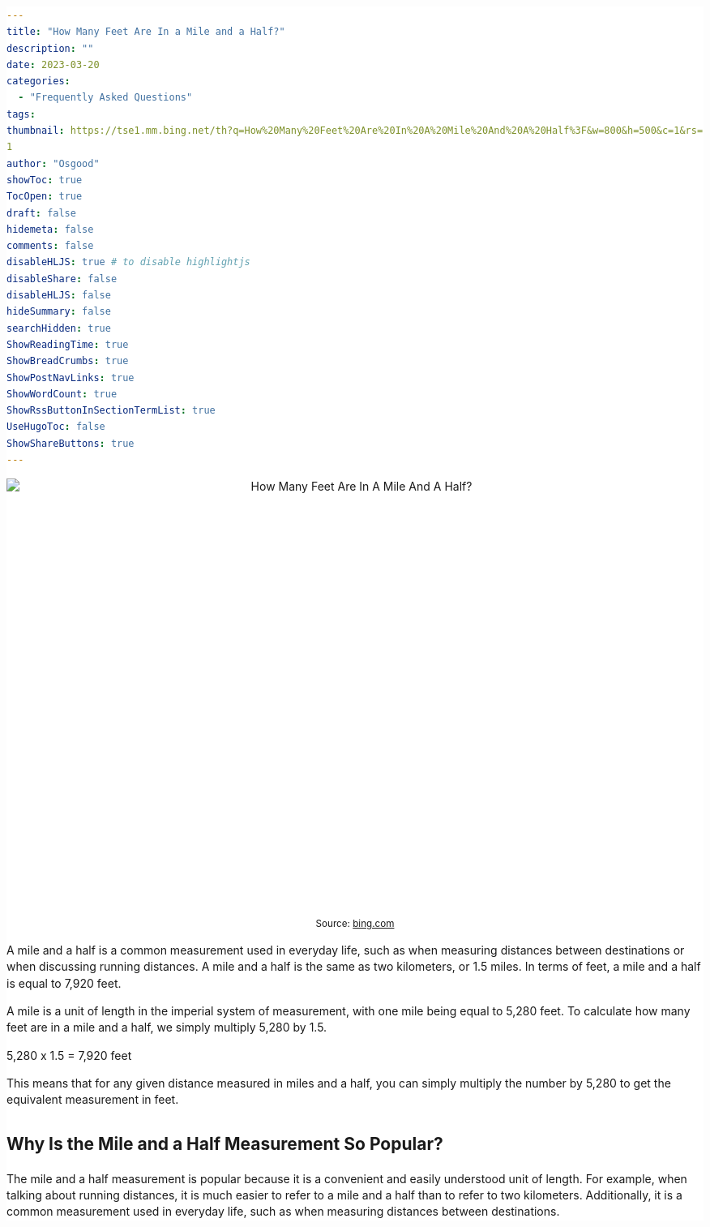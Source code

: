 ```yaml
---
title: "How Many Feet Are In a Mile and a Half?"
description: ""
date: 2023-03-20
categories:
  - "Frequently Asked Questions" 
tags: 
thumbnail: https://tse1.mm.bing.net/th?q=How%20Many%20Feet%20Are%20In%20A%20Mile%20And%20A%20Half%3F&w=800&h=500&c=1&rs=1
author: "Osgood"
showToc: true
TocOpen: true
draft: false
hidemeta: false
comments: false
disableHLJS: true # to disable highlightjs
disableShare: false
disableHLJS: false
hideSummary: false
searchHidden: true
ShowReadingTime: true
ShowBreadCrumbs: true
ShowPostNavLinks: true
ShowWordCount: true
ShowRssButtonInSectionTermList: true
UseHugoToc: false
ShowShareButtons: true
---
```


<center>
	<img src="https://tse1.mm.bing.net/th?q=How%20Many%20Feet%20Are%20In%20A%20Mile%20And%20A%20Half%3F&w=800&h=500&c=1&rs=1" alt="How Many Feet Are In A Mile And A Half?" width="800" height="500" style="display: block; width: 100%; height: auto">
	<small>Source: <a href="https://www.bing.com" rel="nofollow">bing.com</a></small>
</center>

<p>A mile and a half is a common measurement used in everyday life, such as when measuring distances between destinations or when discussing running distances. A mile and a half is the same as two kilometers, or 1.5 miles. In terms of feet, a mile and a half is equal to 7,920 feet.</p>

<p>A mile is a unit of length in the imperial system of measurement, with one mile being equal to 5,280 feet. To calculate how many feet are in a mile and a half, we simply multiply 5,280 by 1.5.</p>

<p>5,280 x 1.5 = 7,920 feet</p>

<p>This means that for any given distance measured in miles and a half, you can simply multiply the number by 5,280 to get the equivalent measurement in feet.</p>

<h2>Why Is the Mile and a Half Measurement So Popular?</h2>

<p>The mile and a half measurement is popular because it is a convenient and easily understood unit of length. For example, when talking about running distances, it is much easier to refer to a mile and a half than to refer to two kilometers. Additionally, it is a common measurement used in everyday life, such as when measuring distances between destinations.</p>
